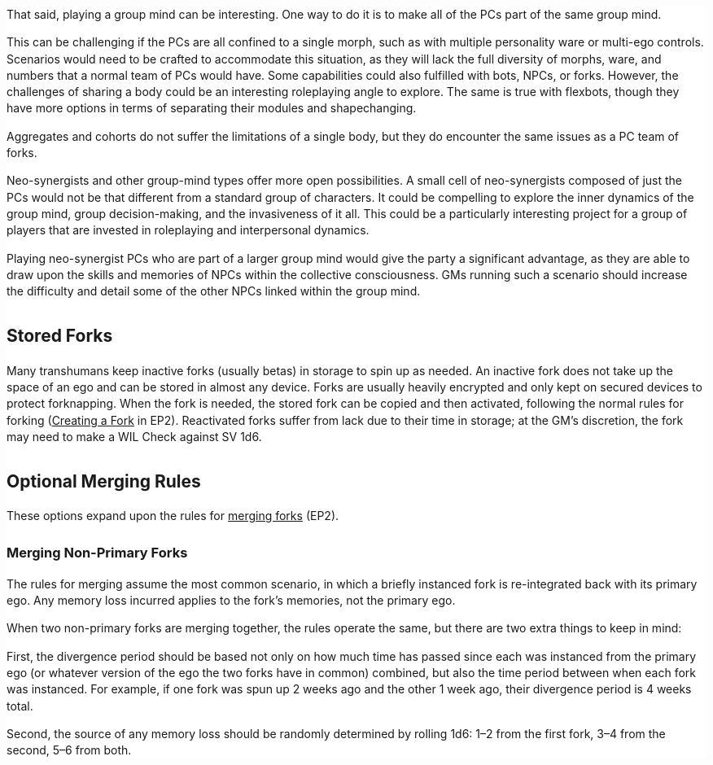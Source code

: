 That said, playing a group mind can be interesting. One way to do it is to make all of the PCs part of the same group mind.

This can be challenging if the PCs are all confined to a single morph, such as with multiple personality ware or multi-ego controls. Scenarios would need to be crafted to accommodate this situation, as they will lack the full diversity of morphs, ware, and numbers that a normal team of PCs would have. Some capabilities could also fulfilled with bots, NPCs, or forks. However, the challenges of sharing a body could be an interesting roleplaying angle to explore. The same is true with flexbots, though they have more options in terms of separating their modules and shapechanging.

Aggregates and cohorts do not suffer the limitations of a single body, but they do encounter the same issues as a PC team of forks.

Neo-synergists and other group-mind types offer more open possibilities. A small cell of neo-synergists composed of just the PCs would not be that different from a standard group of characters. It could be compelling to explore the inner dynamics of the group mind, group decision-making, and the invasiveness of it all. This could be a particularly interesting project for a group of players that are invested in roleplaying and interpersonal dynamics.

Playing neo-synergist PCs who are part of a larger group mind would give the party a significant advantage, as they are able to draw upon the skills and memories of NPCs within the collective consciousness. GMs running such a scenario should increase the difficulty and detail some of the other NPCs linked within the group mind.

## Stored Forks

Many transhumans keep inactive forks (usually betas) in storage to spin up as needed. An inactive fork does not take up the space of an ego and can be stored in almost any device. Forks are usually heavily encrypted and only kept on secured devices to protect forknapping. When the fork is needed, the stored fork can be copied and then activated, following the normal rules for forking ([Creating a Fork](../15/04-forking-and-merging.md#creating-a-fork) in EP2). Reactivated forks suffer from lack due to their time in storage; at the GM’s discretion, the fork may need to make a WIL Check against SV 1d6.

## Optional Merging Rules

These options expand upon the rules for [merging forks](../15/06-psychosurgery-procedures.md#merging) (EP2).

### Merging Non-Primary Forks

The rules for merging assume the most common scenario, in which a briefly instanced fork is re-integrated back with its primary ego. Any memory loss incurred applies to the fork’s memories, not the primary ego.

When two non-primary forks are merging together, the rules operate the same, but there are two extra things to keep in mind:

First, the divergence period should be based not only on how much time has passed since each was instanced from the primary ego (or whatever version of the ego the two forks have in common) combined, but also the time period between when each fork was instanced. For example, if one fork was spun up 2 weeks ago and the other 1 week ago, their divergence period is 4 weeks total.

Second, the source of any memory loss should be randomly determined by rolling 1d6: 1–2 from the first fork, 3–4 from the second, 5–6 from both.
